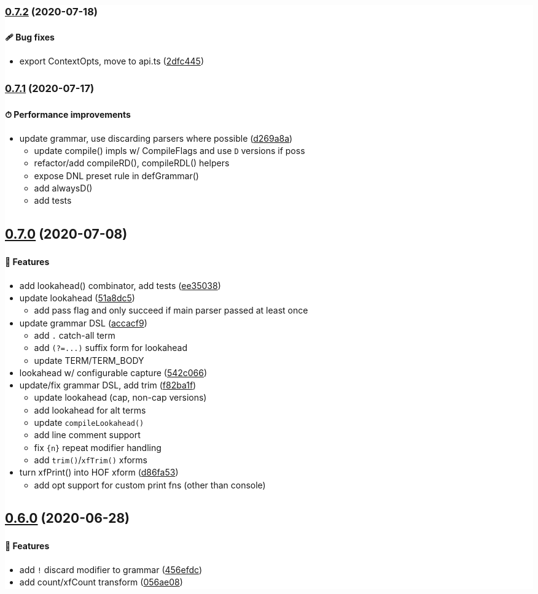 ### [0.7.2](https://github.com/thi-ng/umbrella/tree/@thi.ng/parse@0.7.2) (2020-07-18)

#### 🩹 Bug fixes

- export ContextOpts, move to api.ts ([2dfc445](https://github.com/thi-ng/umbrella/commit/2dfc445))

### [0.7.1](https://github.com/thi-ng/umbrella/tree/@thi.ng/parse@0.7.1) (2020-07-17)

#### ⏱ Performance improvements

- update grammar, use discarding parsers where possible ([d269a8a](https://github.com/thi-ng/umbrella/commit/d269a8a))
  - update compile() impls w/ CompileFlags and use `D` versions if poss
  - refactor/add compileRD(), compileRDL() helpers
  - expose DNL preset rule in defGrammar()
  - add alwaysD()
  - add tests

## [0.7.0](https://github.com/thi-ng/umbrella/tree/@thi.ng/parse@0.7.0) (2020-07-08)

#### 🚀 Features

- add lookahead() combinator, add tests ([ee35038](https://github.com/thi-ng/umbrella/commit/ee35038))
- update lookahead ([51a8dc5](https://github.com/thi-ng/umbrella/commit/51a8dc5))
  - add pass flag and only succeed if main parser passed at least once
- update grammar DSL ([accacf9](https://github.com/thi-ng/umbrella/commit/accacf9))
  - add `.` catch-all term
  - add `(?=...)` suffix form for lookahead
  - update TERM/TERM_BODY
- lookahead w/ configurable capture ([542c066](https://github.com/thi-ng/umbrella/commit/542c066))
- update/fix grammar DSL, add trim ([f82ba1f](https://github.com/thi-ng/umbrella/commit/f82ba1f))
  - update lookahead (cap, non-cap versions)
  - add lookahead for alt terms
  - update `compileLookahead()`
  - add line comment support
  - fix `{n}` repeat modifier handling
  - add `trim()`/`xfTrim()` xforms
- turn xfPrint() into HOF xform ([d86fa53](https://github.com/thi-ng/umbrella/commit/d86fa53))
  - add opt support for custom print fns (other than console)

## [0.6.0](https://github.com/thi-ng/umbrella/tree/@thi.ng/parse@0.6.0) (2020-06-28)

#### 🚀 Features

- add `!` discard modifier to grammar ([456efdc](https://github.com/thi-ng/umbrella/commit/456efdc))
- add count/xfCount transform ([056ae08](https://github.com/thi-ng/umbrella/commit/056ae08))
